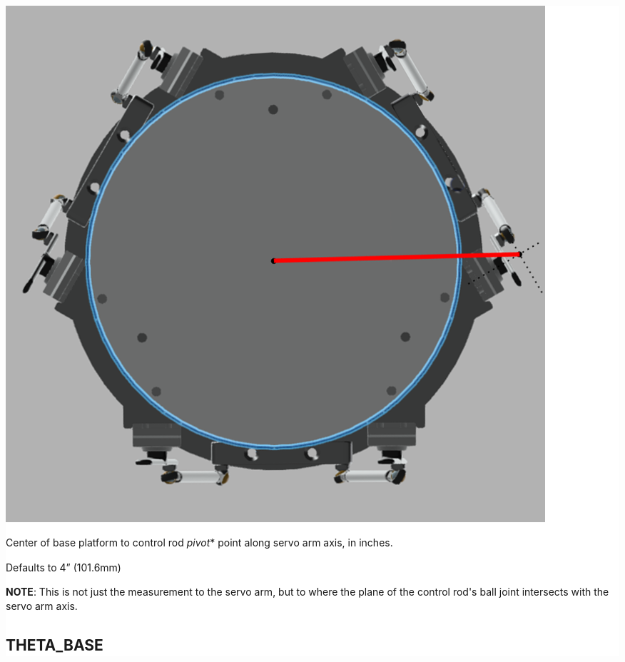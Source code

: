 ![Base radius](base-platform-radius.png)

Center of base platform to control rod *pivot** point along servo arm axis, in inches.

Defaults to 4” (101.6mm)

**NOTE**: This is not just the measurement to the servo arm, but to where the plane of the control rod's ball joint intersects with the servo arm axis.


## THETA_BASE
